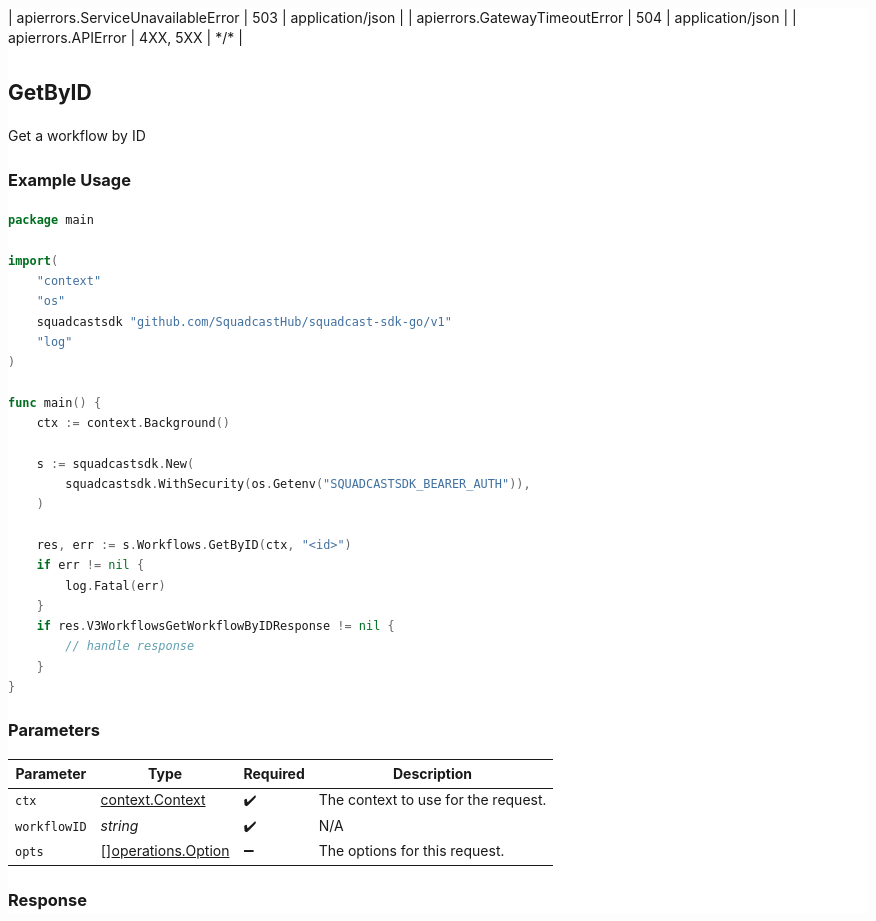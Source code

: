 | apierrors.ServiceUnavailableError  | 503                                | application/json                   |
| apierrors.GatewayTimeoutError      | 504                                | application/json                   |
| apierrors.APIError                 | 4XX, 5XX                           | \*/\*                              |

## GetByID

Get a workflow by ID

### Example Usage


```go
package main

import(
	"context"
	"os"
	squadcastsdk "github.com/SquadcastHub/squadcast-sdk-go/v1"
	"log"
)

func main() {
    ctx := context.Background()

    s := squadcastsdk.New(
        squadcastsdk.WithSecurity(os.Getenv("SQUADCASTSDK_BEARER_AUTH")),
    )

    res, err := s.Workflows.GetByID(ctx, "<id>")
    if err != nil {
        log.Fatal(err)
    }
    if res.V3WorkflowsGetWorkflowByIDResponse != nil {
        // handle response
    }
}
```

### Parameters

| Parameter                                                | Type                                                     | Required                                                 | Description                                              |
| -------------------------------------------------------- | -------------------------------------------------------- | -------------------------------------------------------- | -------------------------------------------------------- |
| `ctx`                                                    | [context.Context](https://pkg.go.dev/context#Context)    | :heavy_check_mark:                                       | The context to use for the request.                      |
| `workflowID`                                             | *string*                                                 | :heavy_check_mark:                                       | N/A                                                      |
| `opts`                                                   | [][operations.Option](../../models/operations/option.md) | :heavy_minus_sign:                                       | The options for this request.                            |

### Response
